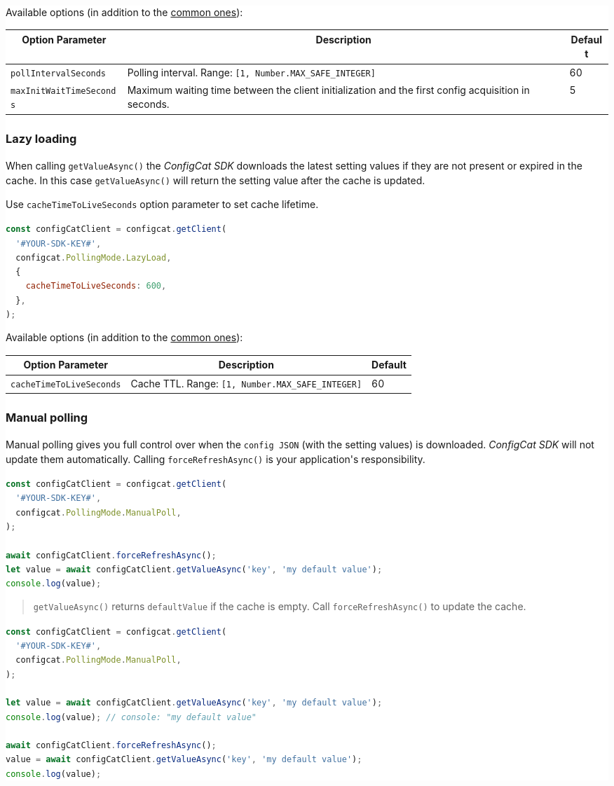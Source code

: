 Available options (in addition to the [common ones](#creating-the-configcat-client)):

| Option Parameter         | Description                                                                                         | Default |
| ------------------------ | --------------------------------------------------------------------------------------------------- | ------- |
| `pollIntervalSeconds`    | Polling interval. Range: `[1, Number.MAX_SAFE_INTEGER]`                                             | 60      |
| `maxInitWaitTimeSeconds` | Maximum waiting time between the client initialization and the first config acquisition in seconds. | 5       |

### Lazy loading

When calling `getValueAsync()` the _ConfigCat SDK_ downloads the latest setting values if they are not present or expired in the cache. In this case `getValueAsync()` will return the setting value after the cache is updated.

Use `cacheTimeToLiveSeconds` option parameter to set cache lifetime.

```js
const configCatClient = configcat.getClient(
  '#YOUR-SDK-KEY#',
  configcat.PollingMode.LazyLoad,
  {
    cacheTimeToLiveSeconds: 600,
  },
);
```

Available options (in addition to the [common ones](#creating-the-configcat-client)):

| Option Parameter         | Description                                      | Default |
| ------------------------ | ------------------------------------------------ | ------- |
| `cacheTimeToLiveSeconds` | Cache TTL. Range: `[1, Number.MAX_SAFE_INTEGER]` | 60      |

### Manual polling

Manual polling gives you full control over when the `config JSON` (with the setting values) is downloaded. _ConfigCat SDK_ will not update them automatically. Calling `forceRefreshAsync()` is your application's responsibility.

```js
const configCatClient = configcat.getClient(
  '#YOUR-SDK-KEY#',
  configcat.PollingMode.ManualPoll,
);

await configCatClient.forceRefreshAsync();
let value = await configCatClient.getValueAsync('key', 'my default value');
console.log(value);
```

> `getValueAsync()` returns `defaultValue` if the cache is empty. Call `forceRefreshAsync()` to update the cache.

```js
const configCatClient = configcat.getClient(
  '#YOUR-SDK-KEY#',
  configcat.PollingMode.ManualPoll,
);

let value = await configCatClient.getValueAsync('key', 'my default value');
console.log(value); // console: "my default value"

await configCatClient.forceRefreshAsync();
value = await configCatClient.getValueAsync('key', 'my default value');
console.log(value);
```
